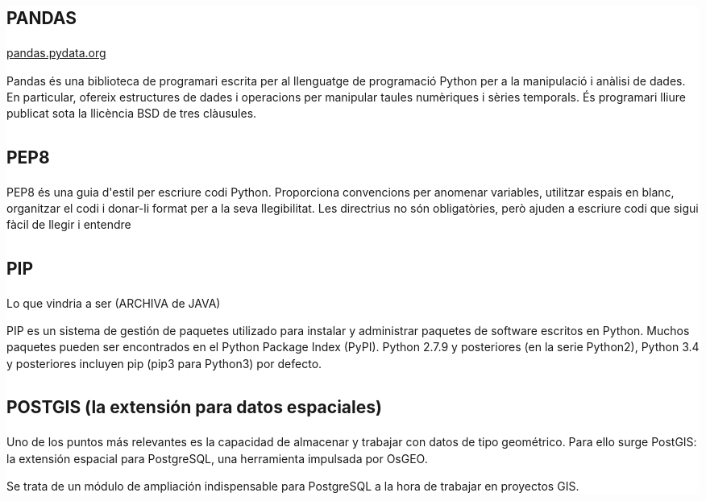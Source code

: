 




## PANDAS

[pandas.pydata.org](https://pandas.pydata.org/)

Pandas és una biblioteca de programari escrita per al llenguatge de programació Python per a la manipulació i anàlisi de dades. En particular, ofereix estructures de dades i operacions per manipular taules numèriques i sèries temporals. És programari lliure publicat sota la llicència BSD de tres clàusules.









## PEP8

PEP8 és una guia d'estil per escriure codi Python. Proporciona convencions per anomenar variables, utilitzar espais en blanc, 
organitzar el codi i donar-li format per a la seva llegibilitat. Les directrius no són obligatòries, però ajuden a escriure 
codi que sigui fàcil de llegir i entendre









## PIP

Lo que vindria a ser (ARCHIVA de JAVA)

PIP es un sistema de gestión de paquetes utilizado para instalar y administrar paquetes de software escritos en Python. 
Muchos paquetes pueden ser encontrados en el Python Package Index (PyPI). Python 2.7.9 y posteriores (en la serie Python2), 
Python 3.4 y posteriores incluyen pip (pip3 para Python3) por defecto.









## POSTGIS (la extensión para datos espaciales)

Uno de los puntos más relevantes es la capacidad de almacenar y trabajar con datos de tipo geométrico. Para ello surge PostGIS: la extensión espacial para PostgreSQL, una herramienta impulsada por OsGEO.

Se trata de un módulo de ampliación indispensable para PostgreSQL a la hora de trabajar en proyectos GIS.
